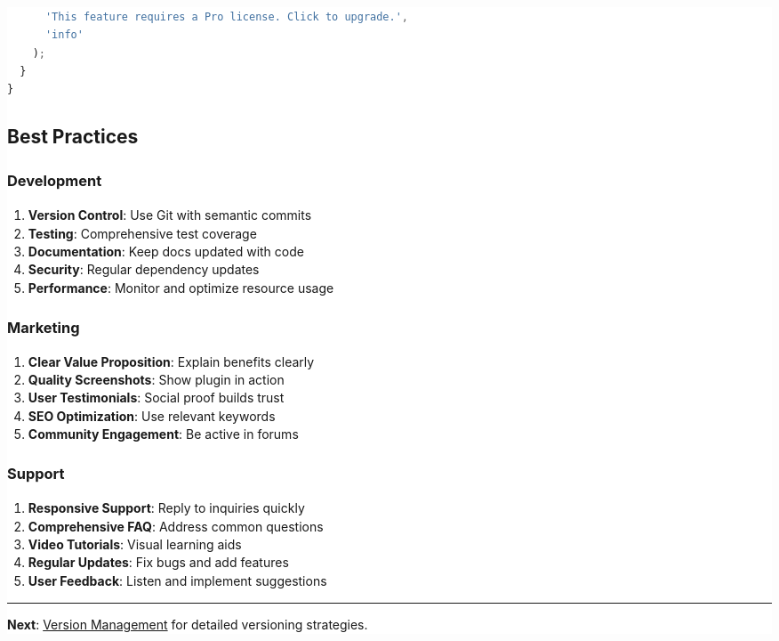```typescript
      'This feature requires a Pro license. Click to upgrade.',
      'info'
    );
  }
}
```

## Best Practices

### Development
1. **Version Control**: Use Git with semantic commits
2. **Testing**: Comprehensive test coverage
3. **Documentation**: Keep docs updated with code
4. **Security**: Regular dependency updates
5. **Performance**: Monitor and optimize resource usage

### Marketing
1. **Clear Value Proposition**: Explain benefits clearly
2. **Quality Screenshots**: Show plugin in action
3. **User Testimonials**: Social proof builds trust
4. **SEO Optimization**: Use relevant keywords
5. **Community Engagement**: Be active in forums

### Support
1. **Responsive Support**: Reply to inquiries quickly
2. **Comprehensive FAQ**: Address common questions
3. **Video Tutorials**: Visual learning aids
4. **Regular Updates**: Fix bugs and add features
5. **User Feedback**: Listen and implement suggestions

---

**Next**: [Version Management](./versioning.md) for detailed versioning strategies.
